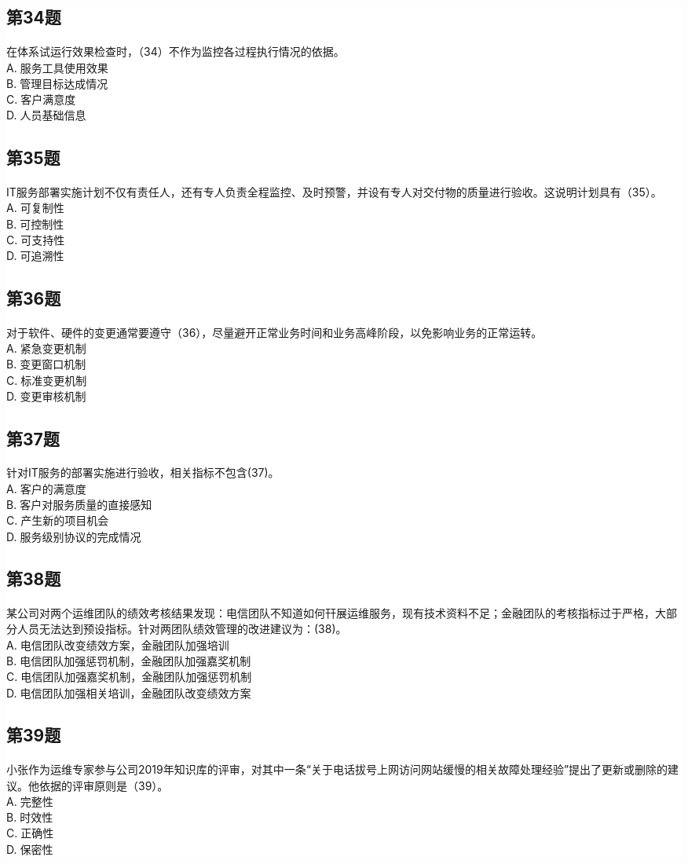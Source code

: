 
## 第34题 ##

在体系试运行效果检查时，（34）不作为监控各过程执行情况的依据。  
A. 服务工具使用效果  
B. 管理目标达成情况  
C. 客户满意度  
D. 人员基础信息  


## 第35题 ##

IT服务部署实施计划不仅有责任人，还有专人负责全程监控、及时预警，并设有专人对交付物的质量进行验收。这说明计划具有（35）。  
A. 可复制性  
B. 可控制性  
C. 可支持性  
D. 可追溯性  


## 第36题 ##

对于软件、硬件的变更通常要遵守（36），尽量避开正常业务时间和业务高峰阶段，以免影响业务的正常运转。  
A. 紧急变更机制  
B. 变更窗口机制  
C. 标准变更机制  
D. 变更审核机制  


## 第37题 ##

针对IT服务的部署实施进行验收，相关指标不包含(37)。  
A. 客户的满意度  
B. 客户对服务质量的直接感知  
C. 产生新的项目机会  
D. 服务级别协议的完成情况  


## 第38题 ##

某公司对两个运维团队的绩效考核结果发现：电信团队不知道如何幵展运维服务，现有技术资料不足；金融团队的考核指标过于严格，大部分人员无法达到预设指标。针对两团队绩效管理的改进建议为：(38)。  
A. 电信团队改变绩效方案，金融团队加强培训  
B. 电信团队加强惩罚机制，金融团队加强嘉奖机制  
C. 电信团队加强嘉奖机制，金融团队加强惩罚机制  
D. 电信团队加强相关培训，金融团队改变绩效方案  


## 第39题 ##

小张作为运维专家参与公司2019年知识库的评审，对其中一条“关于电话拔号上网访问网站缓慢的相关故障处理经验”提出了更新或删除的建议。他依据的评审原则是（39）。  
A. 完整性  
B. 时效性  
C. 正确性  
D. 保密性  
